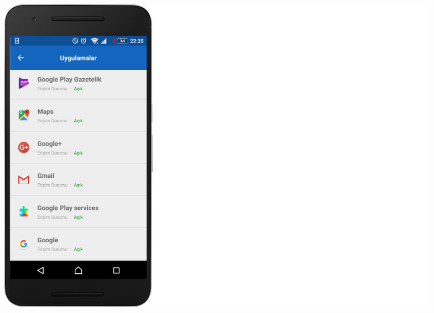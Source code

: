 <img src="https://github.com/seymayilmazz/my-devices/blob/master/35.png?raw=true " width="300">
</br>
